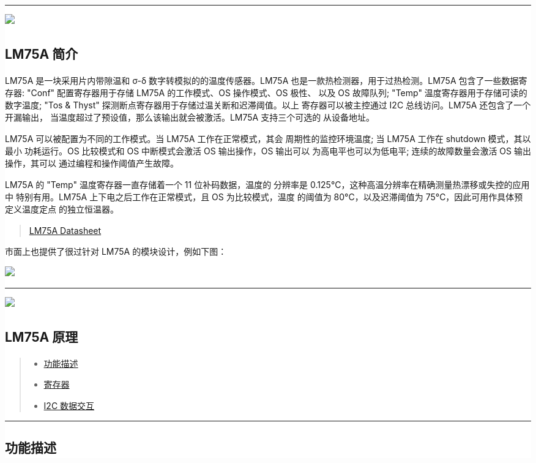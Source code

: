 ------------------------------------------

<span id="A00"></span>

![](https://gitee.com/BiscuitOS_team/PictureSet/raw/Gitee/BiscuitOS/kernel/IND00000A.jpg)

## LM75A 简介

LM75A 是一块采用片内带隙温和 σ-δ 数字转模拟的的温度传感器。LM75A
也是一款热检测器，用于过热检测。LM75A 包含了一些数据寄存器:
"Conf" 配置寄存器用于存储 LM75A 的工作模式、OS 操作模式、OS 极性、
以及 OS 故障队列; "Temp" 温度寄存器用于存储可读的数字温度;
"Tos & Thyst" 探测断点寄存器用于存储过温关断和迟滞阈值。以上
寄存器可以被主控通过 I2C 总线访问。LM75A 还包含了一个开漏输出，
当温度超过了预设值，那么该输出就会被激活。LM75A 支持三个可选的
从设备地址。

LM75A 可以被配置为不同的工作模式。当 LM75A 工作在正常模式，其会
周期性的监控环境温度; 当 LM75A 工作在 shutdown 模式，其以最小
功耗运行。OS 比较模式和 OS 中断模式会激活 OS 输出操作，OS 输出可以
为高电平也可以为低电平; 连续的故障数量会激活 OS 输出操作，其可以
通过编程和操作阈值产生故障。

LM75A 的 "Temp" 温度寄存器一直存储着一个 11 位补码数据，温度的
分辨率是 0.125°C，这种高温分辨率在精确测量热漂移或失控的应用中
特别有用。LM75A 上下电之后工作在正常模式，且 OS 为比较模式，温度
的阈值为 80°C，以及迟滞阈值为 75°C，因此可用作具体预定义温度定点
的独立恒温器。

> [LM75A Datasheet](https://github.com/BiscuitOS/Documentation/blob/master/Datasheet/I2C/LM75A.pdf)

市面上也提供了很过针对 LM75A 的模块设计，例如下图：

![](https://gitee.com/BiscuitOS_team/PictureSet/raw/Gitee/RPI/RPI000153.JPEG)

------------------------------------------

<span id="M00"></span>

![](https://gitee.com/BiscuitOS_team/PictureSet/raw/Gitee/BiscuitOS/kernel/IND00000M.jpg)

## LM75A 原理

> - [功能描述](#M000)
>
> - [寄存器](#M001X)
>
> - [I2C 数据交互](#M002)

------------------------------------------

## <span id="M000">功能描述</span>
